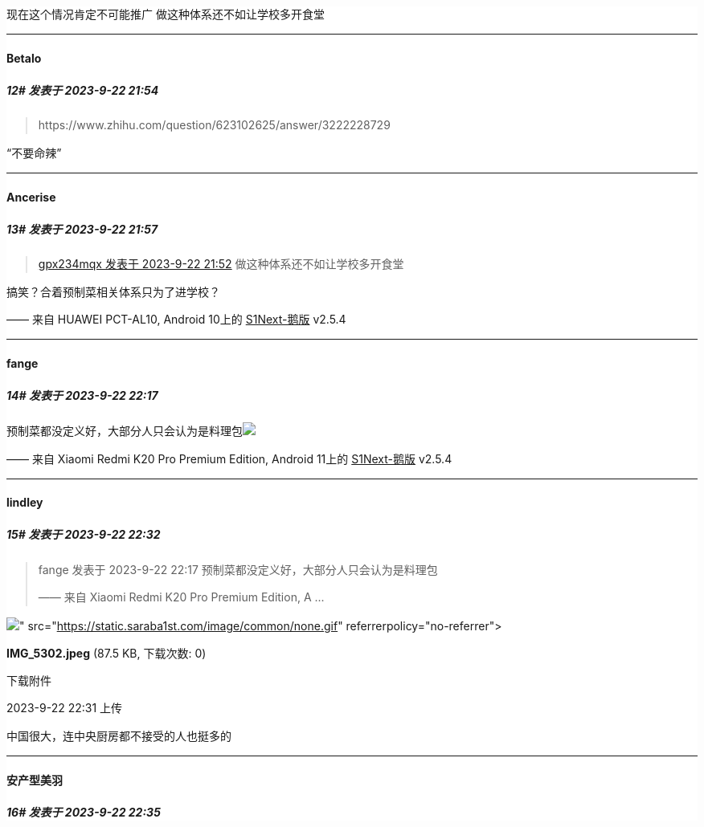 现在这个情况肯定不可能推广</blockquote>
做这种体系还不如让学校多开食堂

*****

####  Betalo  
##### 12#       发表于 2023-9-22 21:54

<blockquote>https://www.zhihu.com/question/623102625/answer/3222228729</blockquote>
“不要命辣”

*****

####  Ancerise  
##### 13#       发表于 2023-9-22 21:57

<blockquote><a href="httphttps://bbs.saraba1st.com/2b/forum.php?mod=redirect&amp;goto=findpost&amp;pid=62498301&amp;ptid=2153926" target="_blank">gpx234mqx 发表于 2023-9-22 21:52</a>
做这种体系还不如让学校多开食堂</blockquote>
搞笑？合着预制菜相关体系只为了进学校？

—— 来自 HUAWEI PCT-AL10, Android 10上的 [S1Next-鹅版](https://github.com/ykrank/S1-Next/releases) v2.5.4

*****

####  fange  
##### 14#       发表于 2023-9-22 22:17

预制菜都没定义好，大部分人只会认为是料理包<img src="https://static.saraba1st.com/image/smiley/face2017/009.gif" referrerpolicy="no-referrer">

—— 来自 Xiaomi Redmi K20 Pro Premium Edition, Android 11上的 [S1Next-鹅版](https://github.com/ykrank/S1-Next/releases) v2.5.4

*****

####  lindley  
##### 15#       发表于 2023-9-22 22:32

<blockquote>fange 发表于 2023-9-22 22:17
预制菜都没定义好，大部分人只会认为是料理包

—— 来自 Xiaomi Redmi K20 Pro Premium Edition, A ...</blockquote>

<img src="https://img.saraba1st.com/forum/202309/22/223154f19zwp62wpw2akwk.jpeg" referrerpolicy="no-referrer">" src="https://static.saraba1st.com/image/common/none.gif" referrerpolicy="no-referrer">

<strong>IMG_5302.jpeg</strong> (87.5 KB, 下载次数: 0)

下载附件

2023-9-22 22:31 上传

中国很大，连中央厨房都不接受的人也挺多的

*****

####  安产型美羽  
##### 16#       发表于 2023-9-22 22:35
